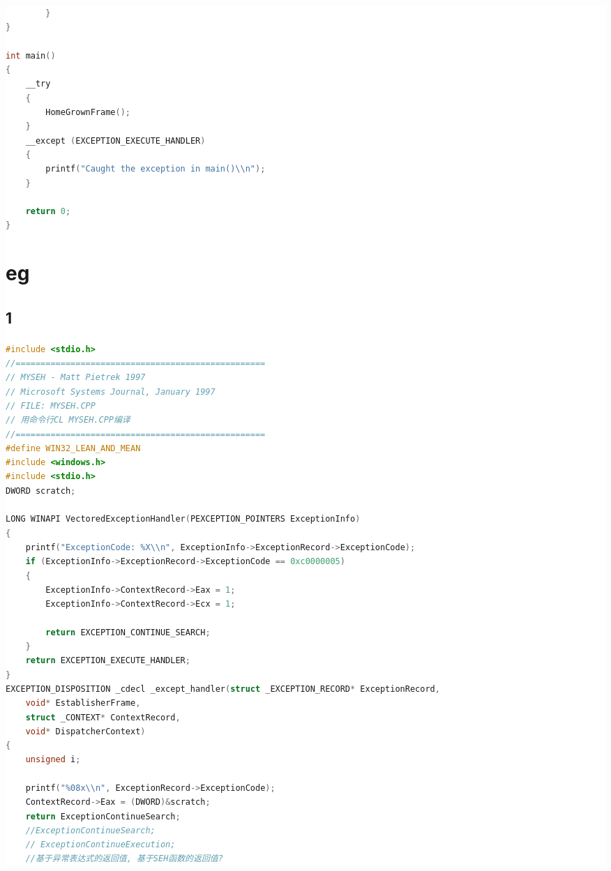 ```c
        }
}

int main()
{
    __try
    {
        HomeGrownFrame();
    }
    __except (EXCEPTION_EXECUTE_HANDLER)
    {
        printf("Caught the exception in main()\\n");
    }

    return 0;
}

```

# eg

## 1

```c
#include <stdio.h>
//==================================================
// MYSEH - Matt Pietrek 1997
// Microsoft Systems Journal, January 1997
// FILE: MYSEH.CPP
// 用命令行CL MYSEH.CPP编译
//==================================================
#define WIN32_LEAN_AND_MEAN
#include <windows.h>
#include <stdio.h>
DWORD scratch;

LONG WINAPI VectoredExceptionHandler(PEXCEPTION_POINTERS ExceptionInfo)
{
    printf("ExceptionCode: %X\\n", ExceptionInfo->ExceptionRecord->ExceptionCode);
    if (ExceptionInfo->ExceptionRecord->ExceptionCode == 0xc0000005)
    {
        ExceptionInfo->ContextRecord->Eax = 1;
        ExceptionInfo->ContextRecord->Ecx = 1;

        return EXCEPTION_CONTINUE_SEARCH;
    }
    return EXCEPTION_EXECUTE_HANDLER;
}
EXCEPTION_DISPOSITION _cdecl _except_handler(struct _EXCEPTION_RECORD* ExceptionRecord,
    void* EstablisherFrame,
    struct _CONTEXT* ContextRecord,
    void* DispatcherContext)
{
    unsigned i;

    printf("%08x\\n", ExceptionRecord->ExceptionCode);
    ContextRecord->Eax = (DWORD)&scratch;
    return ExceptionContinueSearch;
    //ExceptionContinueSearch;
    // ExceptionContinueExecution;
    //基于异常表达式的返回值, 基于SEH函数的返回值?

```